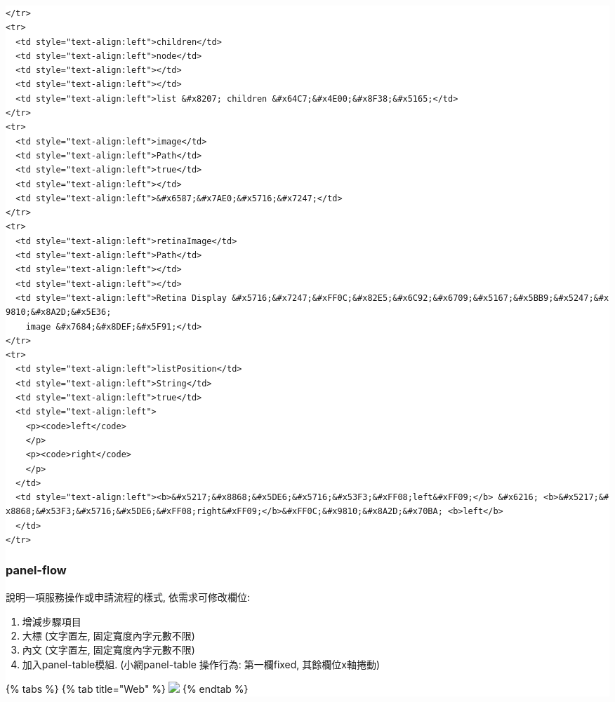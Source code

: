     </tr>
    <tr>
      <td style="text-align:left">children</td>
      <td style="text-align:left">node</td>
      <td style="text-align:left"></td>
      <td style="text-align:left"></td>
      <td style="text-align:left">list &#x8207; children &#x64C7;&#x4E00;&#x8F38;&#x5165;</td>
    </tr>
    <tr>
      <td style="text-align:left">image</td>
      <td style="text-align:left">Path</td>
      <td style="text-align:left">true</td>
      <td style="text-align:left"></td>
      <td style="text-align:left">&#x6587;&#x7AE0;&#x5716;&#x7247;</td>
    </tr>
    <tr>
      <td style="text-align:left">retinaImage</td>
      <td style="text-align:left">Path</td>
      <td style="text-align:left"></td>
      <td style="text-align:left"></td>
      <td style="text-align:left">Retina Display &#x5716;&#x7247;&#xFF0C;&#x82E5;&#x6C92;&#x6709;&#x5167;&#x5BB9;&#x5247;&#x9810;&#x8A2D;&#x5E36;
        image &#x7684;&#x8DEF;&#x5F91;</td>
    </tr>
    <tr>
      <td style="text-align:left">listPosition</td>
      <td style="text-align:left">String</td>
      <td style="text-align:left">true</td>
      <td style="text-align:left">
        <p><code>left</code>
        </p>
        <p><code>right</code>
        </p>
      </td>
      <td style="text-align:left"><b>&#x5217;&#x8868;&#x5DE6;&#x5716;&#x53F3;&#xFF08;left&#xFF09;</b> &#x6216; <b>&#x5217;&#x8868;&#x53F3;&#x5716;&#x5DE6;&#xFF08;right&#xFF09;</b>&#xFF0C;&#x9810;&#x8A2D;&#x70BA; <b>left</b>
      </td>
    </tr>
  </tbody>
</table>



### panel-flow

說明一項服務操作或申請流程的樣式, 依需求可修改欄位:  
1. 增減步驟項目   
2. 大標 \(文字置左, 固定寬度內字元數不限\)   
3. 內文 \(文字置左, 固定寬度內字元數不限\)   
4. 加入panel-table模組. \(小網panel-table 操作行為: 第一欄fixed, 其餘欄位x軸捲動\)

{% tabs %}
{% tab title="Web" %}
![](../.gitbook/assets/image%20%28140%29.png)
{% endtab %}
